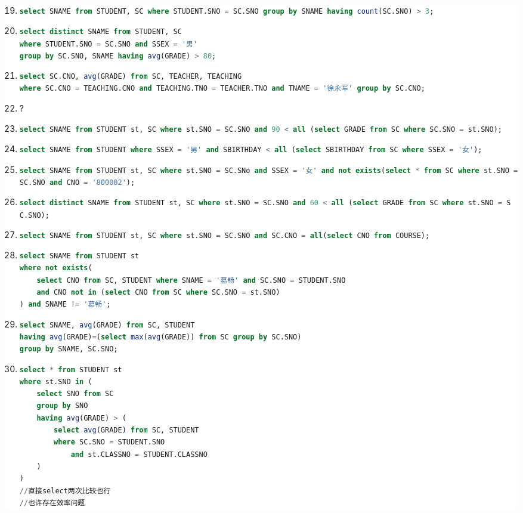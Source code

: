 19. ```sql
	select SNAME from STUDENT, SC where STUDENT.SNO = SC.SNO group by SNAME having count(SC.SNO) > 3;
	```

20. ```sql
	select distinct SNAME from STUDENT, SC 
	where STUDENT.SNO = SC.SNO and SSEX = '男' 
	group by SC.SNO, SNAME having avg(GRADE) > 80;
	```
	
21. ```sql
	select SC.CNO, avg(GRADE) from SC, TEACHER, TEACHING 
	where SC.CNO = TEACHING.CNO and TEACHING.TNO = TEACHER.TNO and TNAME = '徐永军' group by SC.CNO;
	```

22. ?

23. ```sql
	select SNAME from STUDENT st, SC where st.SNO = SC.SNO and 90 < all (select GRADE from SC where SC.SNO = st.SNO);
	```

24. ```sql
	select SNAME from STUDENT where SSEX = '男' and SBIRTHDAY < all (select SBIRTHDAY from SC where SSEX = '女');
	```

25. ```sql
	select SNAME from STUDENT st, SC where st.SNO = SC.SNo and SSEX = '女' and not exists(select * from SC where st.SNO = SC.SNO and CNO = '800002');
	```

26. ```sql
	select distinct SNAME from STUDENT st, SC where st.SNO = SC.SNO and 60 < all (select GRADE from SC where st.SNO = SC.SNO);
	```

27. ```sql
	select SNAME from STUDENT st, SC where st.SNO = SC.SNO and SC.CNO = all(select CNO from COURSE);
	```

28. ```sql
	select SNAME from STUDENT st
	where not exists(
	    select CNO from SC, STUDENT where SNAME = '葛畅' and SC.SNO = STUDENT.SNO
	    and CNO not in (select CNO from SC where SC.SNO = st.SNO)
	) and SNAME != '葛畅';
	```

29. ```sql
	select SNAME, avg(GRADE) from SC, STUDENT
	having avg(GRADE)=(select max(avg(GRADE)) from SC group by SC.SNO)
	group by SNAME, SC.SNO;
	```

30. ```sql
	select * from STUDENT st
	where st.SNO in (
		select SNO from SC 
		group by SNO
		having avg(GRADE) > (
			select avg(GRADE) from SC, STUDENT
			where SC.SNO = STUDENT.SNO
				and st.CLASSNO = STUDENT.CLASSNO
		)
	)
	//直接select两次比较也行
	//也许存在效率问题